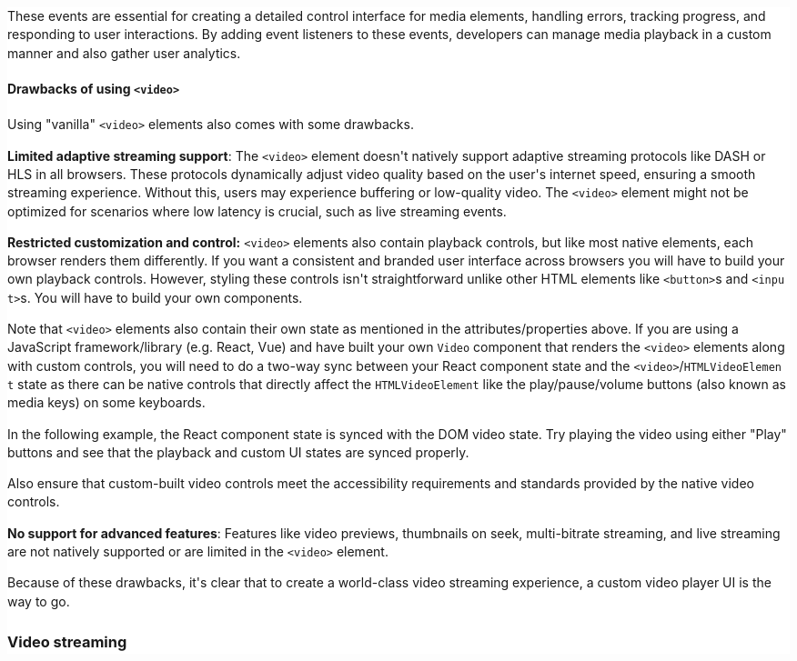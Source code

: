 These events are essential for creating a detailed control interface for media elements, handling errors, tracking progress, and responding to user interactions. By adding event listeners to these events, developers can manage media playback in a custom manner and also gather user analytics.

#### Drawbacks of using `<video>`[​](https://www.greatfrontend.com/questions/system-design/video-streaming-netflix#drawbacks-of-using-video "Direct link to drawbacks-of-using-video")

Using "vanilla" `<video>` elements also comes with some drawbacks.

**Limited adaptive streaming support**: The `<video>` element doesn't natively support adaptive streaming protocols like DASH or HLS in all browsers. These protocols dynamically adjust video quality based on the user's internet speed, ensuring a smooth streaming experience. Without this, users may experience buffering or low-quality video. The `<video>` element might not be optimized for scenarios where low latency is crucial, such as live streaming events.

**Restricted customization and control:** `<video>` elements also contain playback controls, but like most native elements, each browser renders them differently. If you want a consistent and branded user interface across browsers you will have to build your own playback controls. However, styling these controls isn't straightforward unlike other HTML elements like `<button>`s and `<input>`s. You will have to build your own components.

Note that `<video>` elements also contain their own state as mentioned in the attributes/properties above. If you are using a JavaScript framework/library (e.g. React, Vue) and have built your own `Video` component that renders the `<video>` elements along with custom controls, you will need to do a two-way sync between your React component state and the `<video>`/`HTMLVideoElement` state as there can be native controls that directly affect the `HTMLVideoElement` like the play/pause/volume buttons (also known as media keys) on some keyboards.

In the following example, the React component state is synced with the DOM video state. Try playing the video using either "Play" buttons and see that the playback and custom UI states are synced properly.

<iframe src="https://codesandbox.io/embed/react-dom-sync-f6h325?fontsize=14&hidenavigation=1&theme=dark"
     style="width:100%; height:500px; border:0; border-radius: 4px; overflow:hidden;"
     title="react-dom-sync"
     allow="accelerometer; ambient-light-sensor; camera; encrypted-media; geolocation; gyroscope; hid; microphone; midi; payment; usb; vr; xr-spatial-tracking"
     sandbox="allow-forms allow-modals allow-popups allow-presentation allow-same-origin allow-scripts"
   ></iframe>

Also ensure that custom-built video controls meet the accessibility requirements and standards provided by the native video controls.

**No support for advanced features**: Features like video previews, thumbnails on seek, multi-bitrate streaming, and live streaming are not natively supported or are limited in the `<video>` element.

Because of these drawbacks, it's clear that to create a world-class video streaming experience, a custom video player UI is the way to go.

### Video streaming[​](https://www.greatfrontend.com/questions/system-design/video-streaming-netflix#video-streaming "Direct link to Video streaming")
